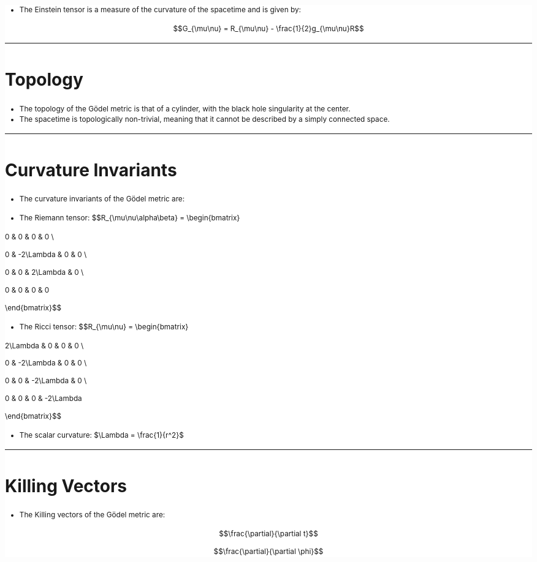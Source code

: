 - The Einstein tensor is a measure of the curvature of the spacetime and is given by:

$$G_{\mu\nu} = R_{\mu\nu} - \frac{1}{2}g_{\mu\nu}R$$

---
<style scoped>p,li {font-size:0.92em}</style>

 # Topology

- The topology of the Gödel metric is that of a cylinder, with the black hole singularity at the center.
- The spacetime is topologically non-trivial, meaning that it cannot be described by a simply connected space.

---
<style scoped>p,li {font-size:0.44em}</style>

 # **Curvature Invariants**

- The curvature invariants of the Gödel metric are:

+ The Riemann tensor: $$R_{\mu\nu\alpha\beta} = \begin{bmatrix}

0 & 0 & 0 & 0 \\

0 & -2\Lambda & 0 & 0 \\

0 & 0 & 2\Lambda & 0 \\

0 & 0 & 0 & 0

\end{bmatrix}$$

+ The Ricci tensor: $$R_{\mu\nu} = \begin{bmatrix}

2\Lambda & 0 & 0 & 0 \\

0 & -2\Lambda & 0 & 0 \\

0 & 0 & -2\Lambda & 0 \\

0 & 0 & 0 & -2\Lambda

\end{bmatrix}$$

+ The scalar curvature: $\Lambda = \frac{1}{r^2}$

---
<style scoped>p,li {font-size:0.84em}</style>

 # Killing Vectors

- The Killing vectors of the Gödel metric are:

$$\frac{\partial}{\partial t}$$

$$\frac{\partial}{\partial \phi}$$

